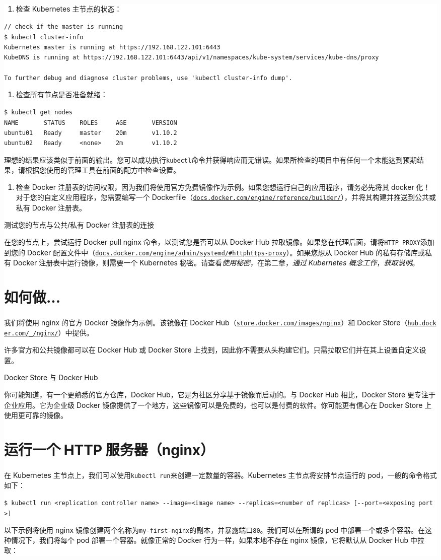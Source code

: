 1.  检查 Kubernetes 主节点的状态：

```
// check if the master is running
$ kubectl cluster-info
Kubernetes master is running at https://192.168.122.101:6443
KubeDNS is running at https://192.168.122.101:6443/api/v1/namespaces/kube-system/services/kube-dns/proxy

To further debug and diagnose cluster problems, use 'kubectl cluster-info dump'. 
```

1.  检查所有节点是否准备就绪：

```
$ kubectl get nodes
NAME       STATUS    ROLES     AGE       VERSION
ubuntu01   Ready     master    20m       v1.10.2
ubuntu02   Ready     <none>    2m        v1.10.2
```

理想的结果应该类似于前面的输出。您可以成功执行`kubectl`命令并获得响应而无错误。如果所检查的项目中有任何一个未能达到预期结果，请根据您使用的管理工具在前面的配方中检查设置。

1.  检查 Docker 注册表的访问权限，因为我们将使用官方免费镜像作为示例。如果您想运行自己的应用程序，请务必先将其 docker 化！对于您的自定义应用程序，您需要编写一个 Dockerfile（[`docs.docker.com/engine/reference/builder/`](https://docs.docker.com/engine/reference/builder/)），并将其构建并推送到公共或私有 Docker 注册表。

测试您的节点与公共/私有 Docker 注册表的连接

在您的节点上，尝试运行 Docker pull nginx 命令，以测试您是否可以从 Docker Hub 拉取镜像。如果您在代理后面，请将`HTTP_PROXY`添加到您的 Docker 配置文件中（[`docs.docker.com/engine/admin/systemd/#httphttps-proxy`](https://docs.docker.com/engine/admin/systemd/#httphttps-proxy)）。如果您想从 Docker Hub 的私有存储库或私有 Docker 注册表中运行镜像，则需要一个 Kubernetes 秘密。请查看*使用秘密*，在第二章，*通过 Kubernetes 概念工作*，*获取说明*。

# 如何做...

我们将使用 nginx 的官方 Docker 镜像作为示例。该镜像在 Docker Hub（[`store.docker.com/images/nginx`](https://store.docker.com/images/nginx)）和 Docker Store（[`hub.docker.com/_/nginx/`](https://hub.docker.com/_/nginx/)）中提供。

许多官方和公共镜像都可以在 Docker Hub 或 Docker Store 上找到，因此你不需要从头构建它们。只需拉取它们并在其上设置自定义设置。

Docker Store 与 Docker Hub

你可能知道，有一个更熟悉的官方仓库，Docker Hub，它是为社区分享基于镜像而启动的。与 Docker Hub 相比，Docker Store 更专注于企业应用。它为企业级 Docker 镜像提供了一个地方，这些镜像可以是免费的，也可以是付费的软件。你可能更有信心在 Docker Store 上使用更可靠的镜像。

# 运行一个 HTTP 服务器（nginx）

在 Kubernetes 主节点上，我们可以使用`kubectl run`来创建一定数量的容器。Kubernetes 主节点将安排节点运行的 pod，一般的命令格式如下：

```
$ kubectl run <replication controller name> --image=<image name> --replicas=<number of replicas> [--port=<exposing port>]
```

以下示例将使用 nginx 镜像创建两个名称为`my-first-nginx`的副本，并暴露端口`80`。我们可以在所谓的 pod 中部署一个或多个容器。在这种情况下，我们将每个 pod 部署一个容器。就像正常的 Docker 行为一样，如果本地不存在 nginx 镜像，它将默认从 Docker Hub 中拉取：
